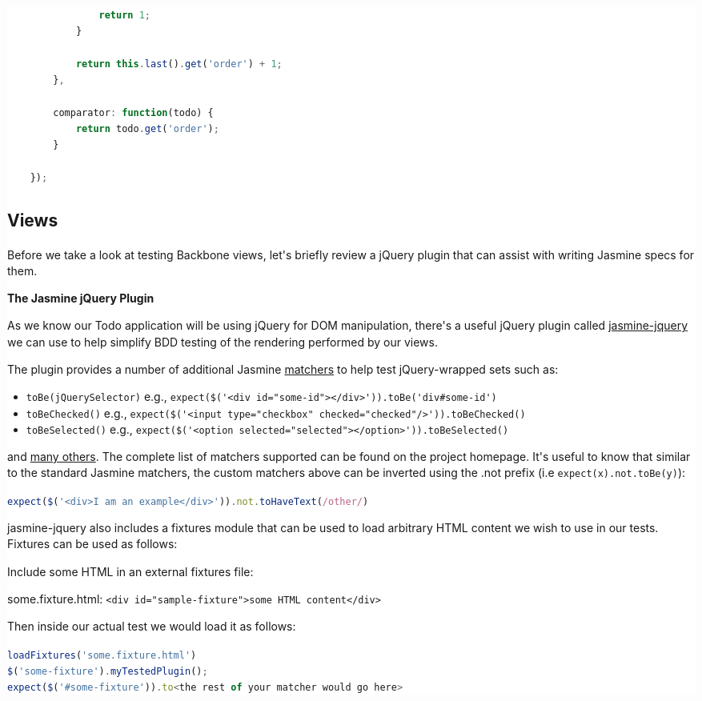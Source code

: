```javascript
                return 1;
            }

            return this.last().get('order') + 1;
        },

        comparator: function(todo) {
            return todo.get('order');
        }

    });
```


## Views

Before we take a look at testing Backbone views, let's briefly review a jQuery plugin that can assist with writing Jasmine specs for them.

**The Jasmine jQuery Plugin**

As we know our Todo application will be using jQuery for DOM manipulation, there's a useful jQuery plugin called [jasmine-jquery](https://github.com/velesin/jasmine-jquery) we can use to help simplify BDD testing of the rendering performed by our views.

The plugin provides a number of additional Jasmine [matchers](https://github.com/pivotal/jasmine/wiki/Matchers) to help test jQuery-wrapped sets such as:

* ```toBe(jQuerySelector)``` e.g., ```expect($('<div id="some-id"></div>')).toBe('div#some-id')```
* ```toBeChecked()``` e.g., ```expect($('<input type="checkbox" checked="checked"/>')).toBeChecked()```
* ```toBeSelected()``` e.g., ```expect($('<option selected="selected"></option>')).toBeSelected()```

and [many others](https://github.com/velesin/jasmine-jquery). The complete list of matchers supported can be found on the project homepage. It's useful to know that similar to the standard Jasmine matchers, the custom matchers above can be inverted using the .not prefix (i.e ```expect(x).not.toBe(y)```):

```javascript
expect($('<div>I am an example</div>')).not.toHaveText(/other/)
```

jasmine-jquery also includes a fixtures module that can be used to load arbitrary HTML content we wish to use in our tests. Fixtures can be used as follows:

Include some HTML in an external fixtures file:

some.fixture.html:
```<div id="sample-fixture">some HTML content</div>```

Then inside our actual test we would load it as follows:

```javascript
loadFixtures('some.fixture.html')
$('some-fixture').myTestedPlugin();
expect($('#some-fixture')).to<the rest of your matcher would go here>
```
